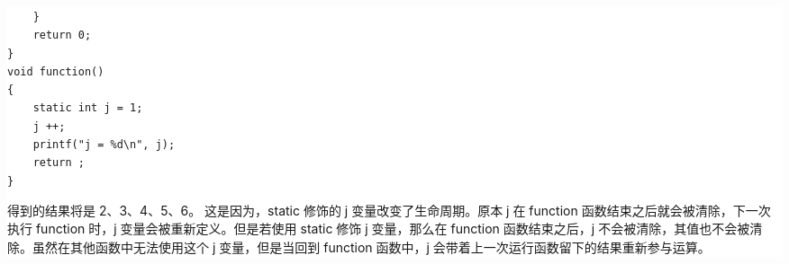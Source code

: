```
	}
	return 0;
}
void function()
{
	static int j = 1;
	j ++;
	printf("j = %d\n", j);
	return ;
}
```
得到的结果将是 2、3、4、5、6。
这是因为，static 修饰的 j 变量改变了生命周期。原本 j 在 function 函数结束之后就会被清除，下一次执行 function 时，j 变量会被重新定义。但是若使用 static 修饰 j 变量，那么在 function 函数结束之后，j 不会被清除，其值也不会被清除。虽然在其他函数中无法使用这个 j 变量，但是当回到 function 函数中，j 会带着上一次运行函数留下的结果重新参与运算。